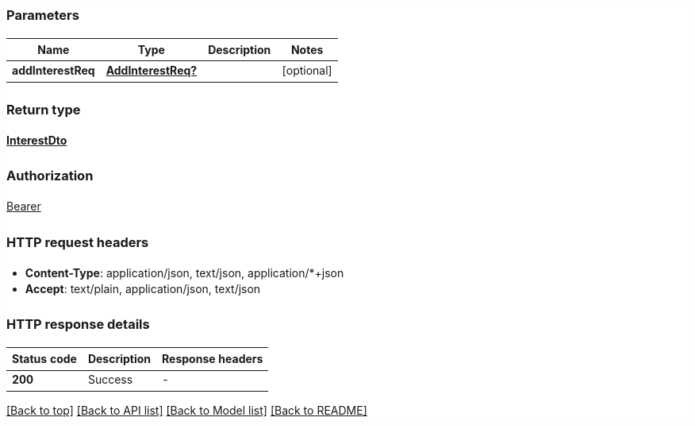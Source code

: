 ### Parameters

| Name | Type | Description | Notes |
|------|------|-------------|-------|
| **addInterestReq** | [**AddInterestReq?**](AddInterestReq?.md) |  | [optional]  |

### Return type

[**InterestDto**](InterestDto.md)

### Authorization

[Bearer](../README.md#Bearer)

### HTTP request headers

 - **Content-Type**: application/json, text/json, application/*+json
 - **Accept**: text/plain, application/json, text/json


### HTTP response details
| Status code | Description | Response headers |
|-------------|-------------|------------------|
| **200** | Success |  -  |

[[Back to top]](#) [[Back to API list]](../README.md#documentation-for-api-endpoints) [[Back to Model list]](../README.md#documentation-for-models) [[Back to README]](../README.md)

